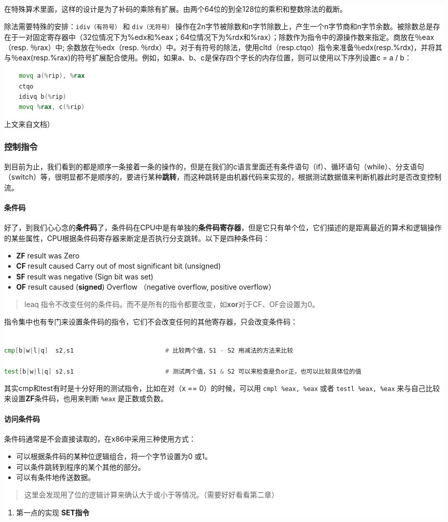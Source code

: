 在特殊算术里面，这样的设计是为了补码的乘除有扩展。由两个64位的到全128位的乘积和整数除法的截断。

除法需要特殊的安排：`idiv（有符号）` 和 `div（无符号）` 操作在2n字节被除数和n字节除数上，产生一个n字节商和n字节余数。被除数总是存在于一对固定寄存器中（32位情况下为%edx和%eax；64位情况下为%rdx和%rax）；除数作为指令中的源操作数来指定。商放在％eax（resp. ％rax）中; 余数放在％edx（resp. ％rdx）中。对于有符号的除法，使用cltd（resp.ctqo）指令来准备％edx(resp.%rdx)，并将其与％eax(resp.%rax)的符号扩展配合使用。例如，如果a、b、c是保存四个字长的内存位置，则可以使用以下序列设置c = a / b：

```asm
    movq a(%rip), %rax
    ctqo
    idivq b(%rip)
    movq %rax, c(%rip)
```

上文来自文档）


### 控制指令

到目前为止，我们看到的都是顺序一条接着一条的操作的，但是在我们的c语言里面还有条件语句（if）、循环语句（while）、分支语句（switch）等，很明显都不是顺序的，要进行某种**跳转**，而这种跳转是由机器代码来实现的，根据测试数据值来判断机器此时是否改变控制流。

#### 条件码

好了，到我们心心念的**条件码**了，条件码在CPU中是有单独的**条件码寄存器**，但是它只有单个位，它们描述的是距离最近的算术和逻辑操作的某些属性，CPU根据条件码寄存器来断定是否执行分支跳转。以下是四种条件码：

- **ZF** result was Zero
- **CF** result caused Carry out of most significant bit (unsigned)
- **SF** result was negative (Sign bit was set)
- **OF** result caused (**signed**) Overflow （negative overflow, positive overflow）

> leaq 指令不改变任何的条件码。而不是所有的指令都要改变，如**xor**对于CF、OF会设置为0。

指令集中也有专门来设置条件码的指令，它们不会改变任何的其他寄存器，只会改变条件码：

```asm

cmp[b|w|l|q]  s2,s1                         # 比较两个值，S1 - S2 用减法的方法来比较

test[b|w|l|q] s2,s1                         # 测试两个值，S1 & S2 可以来检查是负or正，也可以比较具体位的值

```

其实cmp和test有时是十分好用的测试指令，比如在对（x == 0）的时候，可以用 `cmpl %eax, %eax` 或者 `testl %eax, %eax` 来与自己比较来设置**ZF**条件码，也用来判断 `%eax` 是正数或负数。

#### 访问条件码

条件码通常是不会直接读取的，在x86中采用三种使用方式：

- 可以根据条件码的某种位逻辑组合，将一个字节设置为0 或1。
- 可以条件跳转到程序的某个其他的部分。
- 可以有条件地传送数据。


> 这里会发现用了位的逻辑计算来确认大于或小于等情况。（需要好好看看第二章）

1. 第一点的实现 **SET指令**
